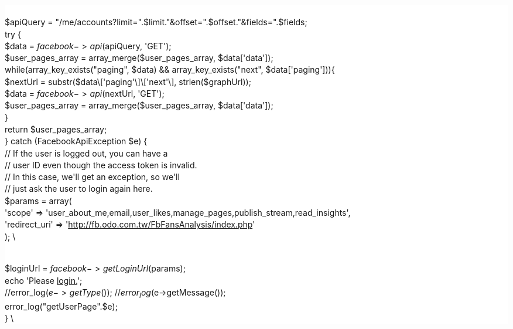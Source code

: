 \
\$apiQuery = "/me/accounts?limit=".$limit."&offset=".$offset."&fields=".$fields;
\
try {
\
\$data = $facebook->api($apiQuery, 'GET');
\
\$user_pages_array = array_merge($user_pages_array, $data\['data'\]);
\
while(array_key_exists("paging", $data) && array_key_exists("next", $data\['paging'\])){
\
\$nextUrl = substr($data\['paging'\]\['next'\], strlen($graphUrl));
\
\$data = $facebook->api($nextUrl, 'GET');
\
\$user_pages_array = array_merge($user_pages_array, $data\['data'\]);
\
}
\
return $user_pages_array;
\
} catch (FacebookApiException $e) {
\
// If the user is logged out, you can have a
\
// user ID even though the access token is invalid.
\
// In this case, we'll get an exception, so we'll
\
// just ask the user to login again here.
\
\$params = array(
\
\'scope' => 'user_about_me,email,user_likes,manage_pages,publish_stream,read_insights',
\
\'redirect_uri' => 'http://fb.odo.com.tw/FbFansAnalysis/index.php'
\
\);
\\

\
\$loginUrl = $facebook->getLoginUrl($params);
\
echo 'Please <a href="' . $loginUrl . '">login.</a>';
\
//error_log($e->getType());
\
//error_log($e->getMessage());
\
error_log("getUserPage".$e);
\
}
\\
